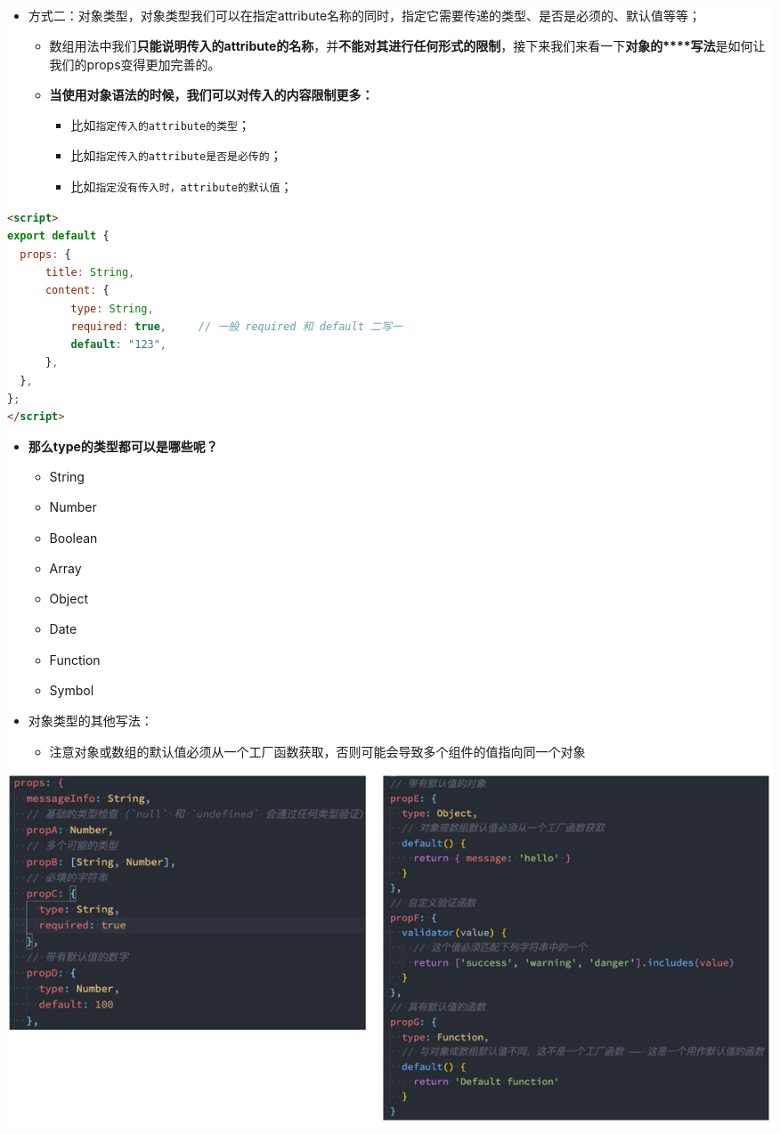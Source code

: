   

  - 方式二：对象类型，对象类型我们可以在指定attribute名称的同时，指定它需要传递的类型、是否是必须的、默认值等等；

    - 数组用法中我们**只能说明传入的attribute的名称**，并**不能对其进行任何形式的限制**，接下来我们来看一下**对象的****写法**是如何让我们的props变得更加完善的。 

    - **当使用对象语法的时候，我们可以对传入的内容限制更多：**

      - 比如`指定传入的attribute的类型`； 

      - 比如`指定传入的attribute是否是必传的`； 

      - 比如`指定没有传入时，attribute的默认值`；

  ```html
  <script>
  export default {
  	props: {
  		title: String,
  		content: {
  			type: String,
  			required: true,     // 一般 required 和 default 二写一
  			default: "123",
  		},
  	},
  };
  </script>
  ```

  - **那么type的类型都可以是哪些呢？** 

    - String

    - Number

    - Boolean

    - Array

    - Object

    - Date

    - Function

    - Symbol

  - 对象类型的其他写法：
    - 注意对象或数组的默认值必须从一个工厂函数获取，否则可能会导致多个组件的值指向同一个对象

  ![](CodeWhy-Vue3-TS-学习笔记2/3.jpg)
